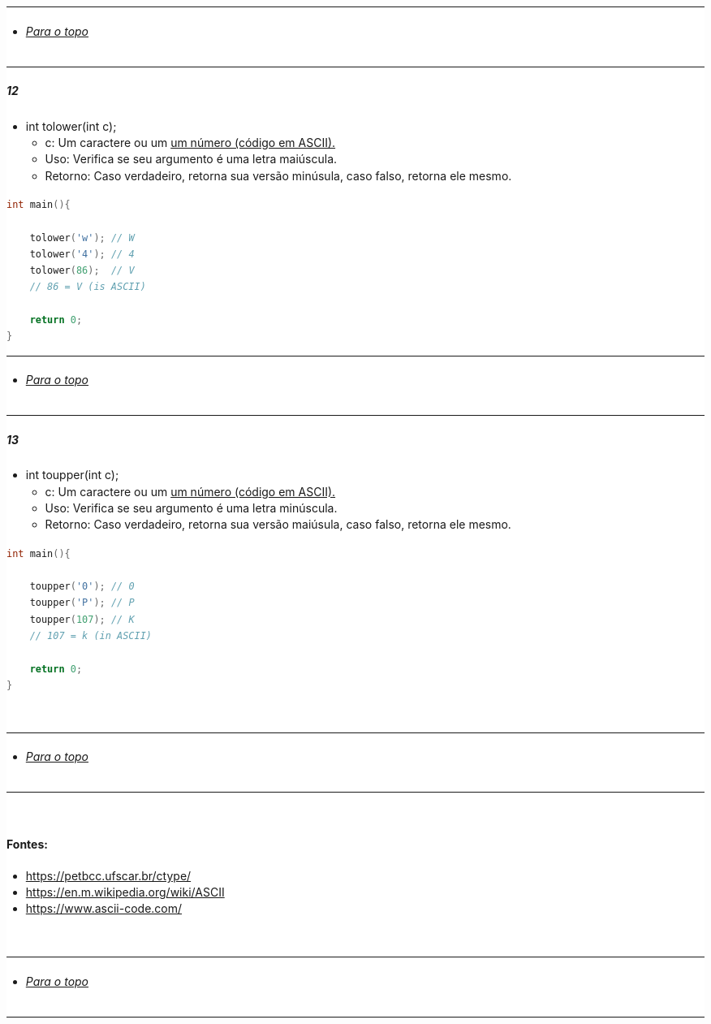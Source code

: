 -----
* ###### [Para o topo](#ctype)
-----

##### 12
* int tolower(int c);
	* c: Um caractere ou um <ins>um número (código em ASCII).
	* Uso: Verifica se seu argumento é uma letra maiúscula.
	* Retorno: Caso verdadeiro, retorna sua versão minúsula, caso falso, retorna ele mesmo.
	
``` c
int main(){

	tolower('w'); // W
	tolower('4'); // 4
	tolower(86);  // V
	// 86 = V (is ASCII)
	
	return 0;
}

```

-----
* ###### [Para o topo](#ctype)
-----

##### 13
* int toupper(int c);
	* c: Um caractere ou um <ins>um número (código em ASCII).
	* Uso: Verifica se seu argumento é uma letra minúscula.
	* Retorno: Caso verdadeiro, retorna sua versão maiúsula, caso falso, retorna ele mesmo.
	
``` c
int main(){

	toupper('0'); // 0
	toupper('P'); // P
	toupper(107); // K
	// 107 = k (in ASCII)
	
	return 0;
}

```

<br>

-----
* ###### [Para o topo](#ctype)
-----
<br>

#### Fontes:
* https://petbcc.ufscar.br/ctype/
* https://en.m.wikipedia.org/wiki/ASCII
* https://www.ascii-code.com/

<br>

-----
* ###### [Para o topo](#ctype)
-----
